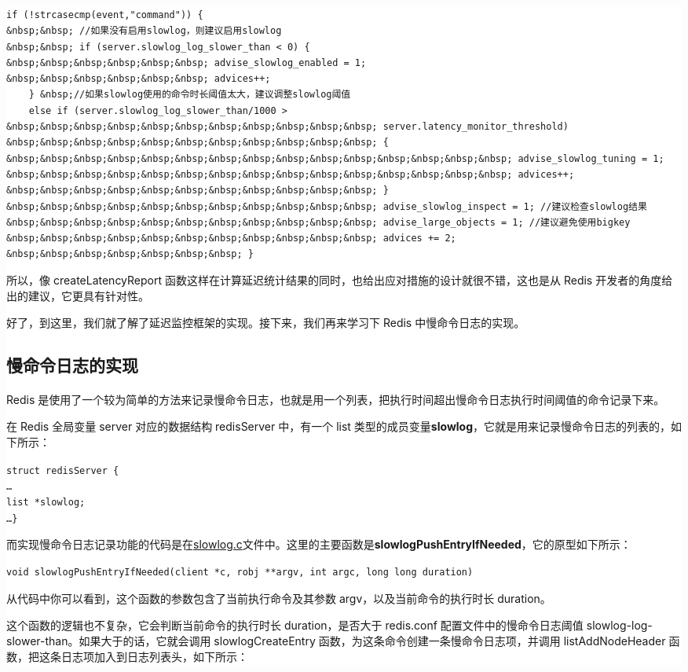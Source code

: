 ```plain
if (!strcasecmp(event,"command")) {
&nbsp;&nbsp; //如果没有启用slowlog，则建议启用slowlog
&nbsp;&nbsp; if (server.slowlog_log_slower_than < 0) {
&nbsp;&nbsp;&nbsp;&nbsp;&nbsp;&nbsp; advise_slowlog_enabled = 1;
&nbsp;&nbsp;&nbsp;&nbsp;&nbsp;&nbsp; advices++;
	} &nbsp;//如果slowlog使用的命令时长阈值太大，建议调整slowlog阈值
	else if (server.slowlog_log_slower_than/1000 >
&nbsp;&nbsp;&nbsp;&nbsp;&nbsp;&nbsp;&nbsp;&nbsp;&nbsp;&nbsp;&nbsp; server.latency_monitor_threshold)
&nbsp;&nbsp;&nbsp;&nbsp;&nbsp;&nbsp;&nbsp;&nbsp;&nbsp;&nbsp;&nbsp; {
&nbsp;&nbsp;&nbsp;&nbsp;&nbsp;&nbsp;&nbsp;&nbsp;&nbsp;&nbsp;&nbsp;&nbsp;&nbsp;&nbsp;&nbsp; advise_slowlog_tuning = 1;
&nbsp;&nbsp;&nbsp;&nbsp;&nbsp;&nbsp;&nbsp;&nbsp;&nbsp;&nbsp;&nbsp;&nbsp;&nbsp;&nbsp;&nbsp; advices++;
&nbsp;&nbsp;&nbsp;&nbsp;&nbsp;&nbsp;&nbsp;&nbsp;&nbsp;&nbsp;&nbsp; }
&nbsp;&nbsp;&nbsp;&nbsp;&nbsp;&nbsp;&nbsp;&nbsp;&nbsp;&nbsp;&nbsp; advise_slowlog_inspect = 1; //建议检查slowlog结果
&nbsp;&nbsp;&nbsp;&nbsp;&nbsp;&nbsp;&nbsp;&nbsp;&nbsp;&nbsp;&nbsp; advise_large_objects = 1; //建议避免使用bigkey
&nbsp;&nbsp;&nbsp;&nbsp;&nbsp;&nbsp;&nbsp;&nbsp;&nbsp;&nbsp;&nbsp; advices += 2;
&nbsp;&nbsp;&nbsp;&nbsp;&nbsp;&nbsp;&nbsp; }
```

所以，像 createLatencyReport 函数这样在计算延迟统计结果的同时，也给出应对措施的设计就很不错，这也是从 Redis 开发者的角度给出的建议，它更具有针对性。



好了，到这里，我们就了解了延迟监控框架的实现。接下来，我们再来学习下 Redis 中慢命令日志的实现。



## 慢命令日志的实现

Redis 是使用了一个较为简单的方法来记录慢命令日志，也就是用一个列表，把执行时间超出慢命令日志执行时间阈值的命令记录下来。



在 Redis 全局变量 server 对应的数据结构 redisServer 中，有一个 list 类型的成员变量**slowlog**，它就是用来记录慢命令日志的列表的，如下所示：

```plain
struct redisServer {
…
list *slowlog;
…}
```

而实现慢命令日志记录功能的代码是在[slowlog.c](<https://github.com/redis/redis/tree/5.0/src/slowlog.c>)文件中。这里的主要函数是**slowlogPushEntryIfNeeded**，它的原型如下所示：

```plain
void slowlogPushEntryIfNeeded(client *c, robj **argv, int argc, long long duration)
```

从代码中你可以看到，这个函数的参数包含了当前执行命令及其参数 argv，以及当前命令的执行时长 duration。



这个函数的逻辑也不复杂，它会判断当前命令的执行时长 duration，是否大于 redis.conf 配置文件中的慢命令日志阈值 slowlog-log-slower-than。如果大于的话，它就会调用 slowlogCreateEntry 函数，为这条命令创建一条慢命令日志项，并调用 listAddNodeHeader 函数，把这条日志项加入到日志列表头，如下所示：
